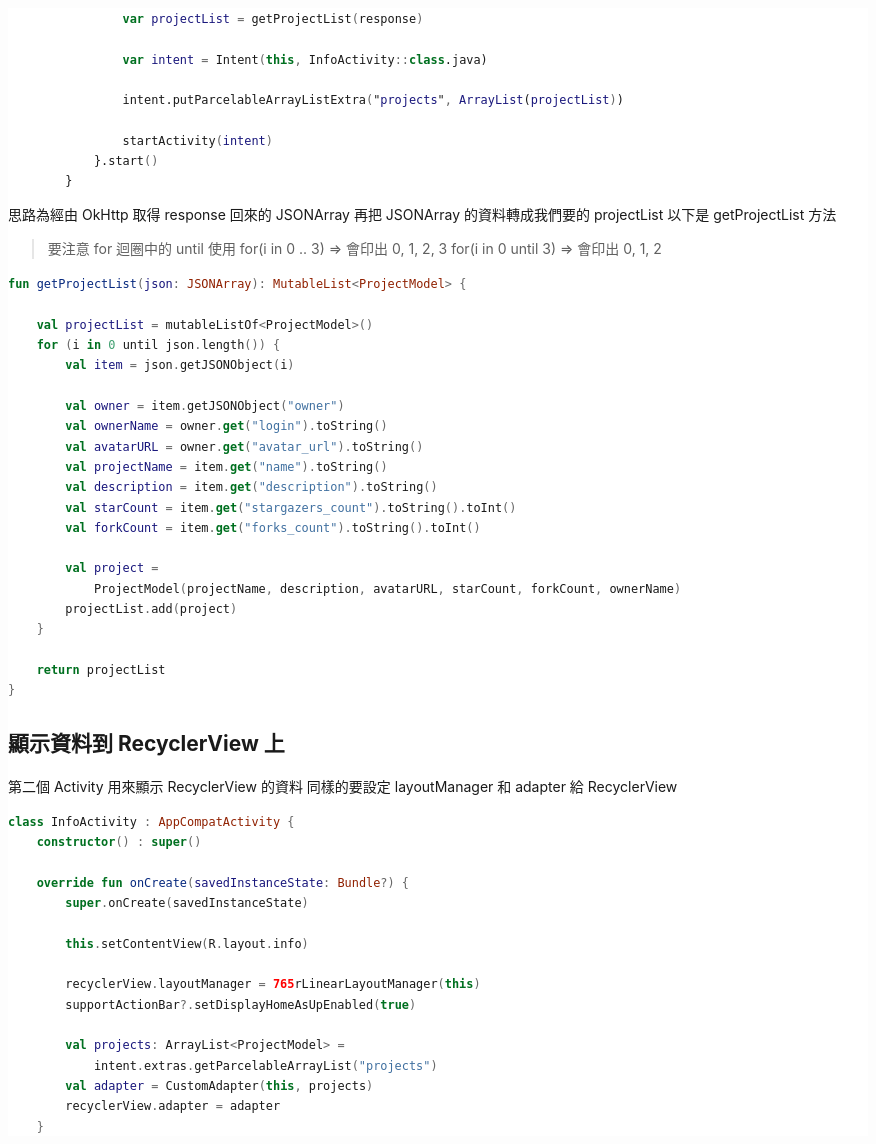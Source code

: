 ```kotlin
                var projectList = getProjectList(response)

                var intent = Intent(this, InfoActivity::class.java)

                intent.putParcelableArrayListExtra("projects", ArrayList(projectList))

                startActivity(intent)
            }.start()
        }
```

思路為經由 OkHttp 取得 response 回來的 JSONArray
再把 JSONArray 的資料轉成我們要的 projectList
以下是 getProjectList 方法

> 要注意 for 迴圈中的 until 使用
> for(i in 0 .. 3) => 會印出 0, 1, 2, 3
> for(i in 0 until 3) => 會印出 0, 1, 2

```kotlin
fun getProjectList(json: JSONArray): MutableList<ProjectModel> {

    val projectList = mutableListOf<ProjectModel>()
    for (i in 0 until json.length()) {
        val item = json.getJSONObject(i)

        val owner = item.getJSONObject("owner")
        val ownerName = owner.get("login").toString()
        val avatarURL = owner.get("avatar_url").toString()
        val projectName = item.get("name").toString()
        val description = item.get("description").toString()
        val starCount = item.get("stargazers_count").toString().toInt()
        val forkCount = item.get("forks_count").toString().toInt()

        val project =
            ProjectModel(projectName, description, avatarURL, starCount, forkCount, ownerName)
        projectList.add(project)
    }

    return projectList
}
```

## 顯示資料到 RecyclerView 上
第二個 Activity 用來顯示 RecyclerView 的資料
同樣的要設定 layoutManager 和 adapter 給 RecyclerView

```kotlin
class InfoActivity : AppCompatActivity {
    constructor() : super()

    override fun onCreate(savedInstanceState: Bundle?) {
        super.onCreate(savedInstanceState)

        this.setContentView(R.layout.info)

        recyclerView.layoutManager = 765rLinearLayoutManager(this)
        supportActionBar?.setDisplayHomeAsUpEnabled(true)

        val projects: ArrayList<ProjectModel> =
            intent.extras.getParcelableArrayList("projects")
        val adapter = CustomAdapter(this, projects)
        recyclerView.adapter = adapter
    }

```